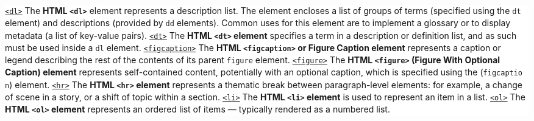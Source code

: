   <tr>
   <td style="vertical-align: top;"><a href="/en-US/docs/Web/HTML/Element/dl"><code>&lt;dl&gt;</code></a></td>
   <td>The <strong>HTML <code>&lt;dl&gt;</code></strong> element represents a description list. The element encloses a list of groups of terms (specified using the <code>dt</code> element) and descriptions (provided by <code>dd</code> elements). Common uses for this element are to implement a glossary or to display metadata (a list of key-value pairs).</td>
  </tr>

  <tr>
   <td style="vertical-align: top;"><a href="/en-US/docs/Web/HTML/Element/dt"><code>&lt;dt&gt;</code></a></td>
   <td>The <strong>HTML <code>&lt;dt&gt;</code> element</strong> specifies a term in a description or definition list, and as such must be used inside a <code>dl</code> element.</td>
  </tr>

  <tr>
   <td style="vertical-align: top;"><a href="/en-US/docs/Web/HTML/Element/figcaption"><code>&lt;figcaption&gt;</code></a></td>
   <td>The <strong>HTML <code>&lt;figcaption&gt;</code> or Figure Caption element</strong> represents a caption or legend describing the rest of the contents of its parent <code>figure</code> element.</td>
  </tr>

  <tr>
   <td style="vertical-align: top;"><a href="/en-US/docs/Web/HTML/Element/figure"><code>&lt;figure&gt;</code></a></td>
   <td>The <strong>HTML <code>&lt;figure&gt;</code> (Figure With Optional Caption) element</strong> represents self-contained content, potentially with an optional caption, which is specified using the (<code>figcaption</code>) element.</td>
  </tr>

  <tr>
   <td style="vertical-align: top;"><a href="/en-US/docs/Web/HTML/Element/hr"><code>&lt;hr&gt;</code></a></td>
   <td>The <strong>HTML <code>&lt;hr&gt;</code> element</strong> represents a thematic break between paragraph-level elements: for example, a change of scene in a story, or a shift of topic within a section.</td>
  </tr>

  <tr>
   <td style="vertical-align: top;"><a href="/en-US/docs/Web/HTML/Element/li"><code>&lt;li&gt;</code></a></td>
   <td>The <strong>HTML <code>&lt;li&gt;</code> element</strong> is used to represent an item in a list.</td>
  </tr>

  <tr>
   <td style="vertical-align: top;"><a href="/en-US/docs/Web/HTML/Element/ol"><code>&lt;ol&gt;</code></a></td>
   <td>The <strong>HTML <code>&lt;ol&gt;</code> element</strong> represents an ordered list of items — typically rendered as a numbered list.</td>
  </tr>
